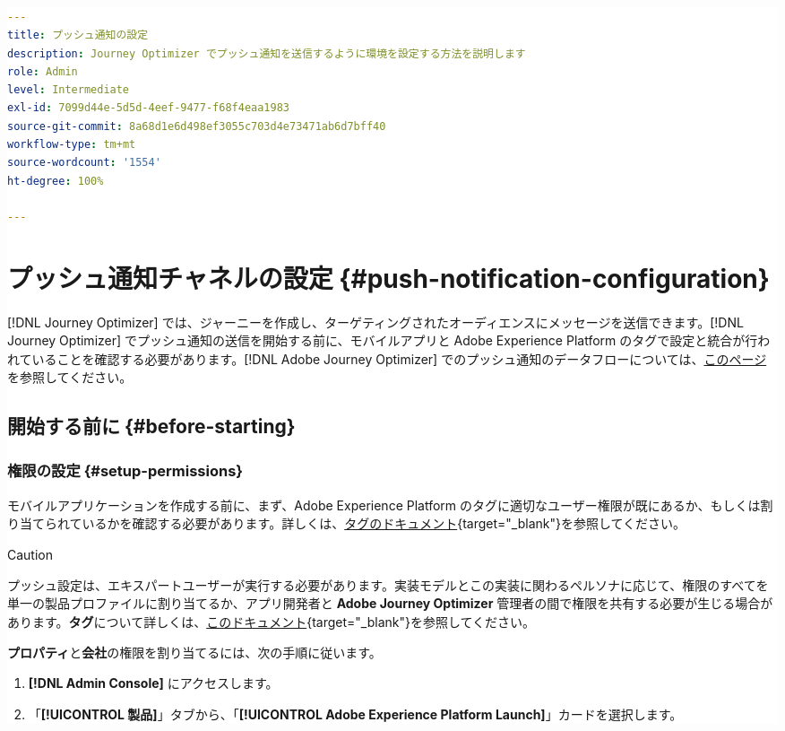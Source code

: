```yaml
---
title: プッシュ通知の設定
description: Journey Optimizer でプッシュ通知を送信するように環境を設定する方法を説明します
role: Admin
level: Intermediate
exl-id: 7099d44e-5d5d-4eef-9477-f68f4eaa1983
source-git-commit: 8a68d1e6d498ef3055c703d4e73471ab6d7bff40
workflow-type: tm+mt
source-wordcount: '1554'
ht-degree: 100%

---
```


# プッシュ通知チャネルの設定 {#push-notification-configuration}

[!DNL Journey Optimizer] では、ジャーニーを作成し、ターゲティングされたオーディエンスにメッセージを送信できます。[!DNL Journey Optimizer] でプッシュ通知の送信を開始する前に、モバイルアプリと Adobe Experience Platform のタグで設定と統合が行われていることを確認する必要があります。[!DNL Adobe Journey Optimizer] でのプッシュ通知のデータフローについては、[このページ](push-gs.md)を参照してください。

## 開始する前に {#before-starting}



### 権限の設定 {#setup-permissions}

モバイルアプリケーションを作成する前に、まず、Adobe Experience Platform のタグに適切なユーザー権限が既にあるか、もしくは割り当てられているかを確認する必要があります。詳しくは、[タグのドキュメント](https://experienceleague.adobe.com/docs/experience-platform/tags/admin/user-permissions.html?lang=ja){target=&quot;_blank&quot;}を参照してください。

>[!CAUTION]
>
>プッシュ設定は、エキスパートユーザーが実行する必要があります。実装モデルとこの実装に関わるペルソナに応じて、権限のすべてを単一の製品プロファイルに割り当てるか、アプリ開発者と **Adobe Journey Optimizer** 管理者の間で権限を共有する必要が生じる場合があります。**タグ**&#x200B;について詳しくは、[このドキュメント](https://experienceleague.adobe.com/docs/experience-platform/tags/admin/user-permissions.html?lang=ja#platform-launch-permissions){target=&quot;_blank&quot;}を参照してください。



**プロパティ**&#x200B;と&#x200B;**会社**&#x200B;の権限を割り当てるには、次の手順に従います。

1. **[!DNL Admin Console]** にアクセスします。

1. 「**[!UICONTROL 製品]**」タブから、「**[!UICONTROL Adobe Experience Platform Launch]**」カードを選択します。
